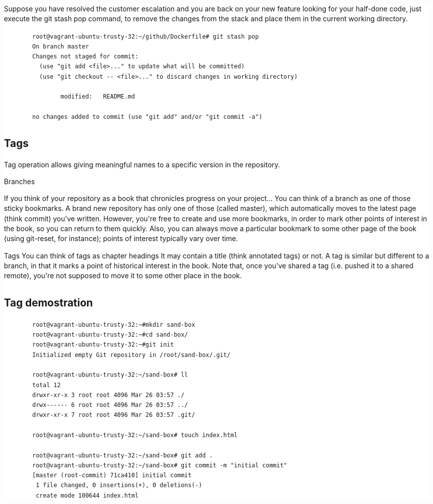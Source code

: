 Suppose you have resolved the customer escalation and you are back on your new feature looking for your half-done code, just execute the git stash pop command, to remove the changes from the stack and place them in the current working directory.

			root@vagrant-ubuntu-trusty-32:~/github/Dockerfile# git stash pop
			On branch master
			Changes not staged for commit:
			  (use "git add <file>..." to update what will be committed)
			  (use "git checkout -- <file>..." to discard changes in working directory)

					modified:   README.md

			no changes added to commit (use "git add" and/or "git commit -a")
			


			
			
## Tags

Tag operation allows giving meaningful names to a specific version in the repository.

Branches

If you think of your repository as a book that chronicles progress on your project...
You can think of a branch as one of those sticky bookmarks.
A brand new repository has only one of those (called master), which automatically moves to the latest page (think commit) you've written. However, you're free to create and use more bookmarks, in order to mark other points of interest in the book, so you can return to them quickly.
Also, you can always move a particular bookmark to some other page of the book (using git-reset, for instance); points of interest typically vary over time.

Tags
You can think of tags as chapter headings
It may contain a title (think annotated tags) or not. A tag is similar but different to a branch, in that it marks a point of historical interest in the book.
Note that, once you've shared a tag (i.e. pushed it to a shared remote), you're not supposed to move it to some other place in the book.


## Tag demostration 
		
			root@vagrant-ubuntu-trusty-32:~#mkdir sand-box
			root@vagrant-ubuntu-trusty-32:~#cd sand-box/
			root@vagrant-ubuntu-trusty-32:~#git init
			Initialized empty Git repository in /root/sand-box/.git/
			
			root@vagrant-ubuntu-trusty-32:~/sand-box# ll
			total 12
			drwxr-xr-x 3 root root 4096 Mar 26 03:57 ./
			drwx------ 6 root root 4096 Mar 26 03:57 ../
			drwxr-xr-x 7 root root 4096 Mar 26 03:57 .git/

			root@vagrant-ubuntu-trusty-32:~/sand-box# touch index.html
			
			root@vagrant-ubuntu-trusty-32:~/sand-box# git add .
			root@vagrant-ubuntu-trusty-32:~/sand-box# git commit -m "initial commit"
			[master (root-commit) 71ca410] initial commit
			 1 file changed, 0 insertions(+), 0 deletions(-)
			 create mode 100644 index.html
			
